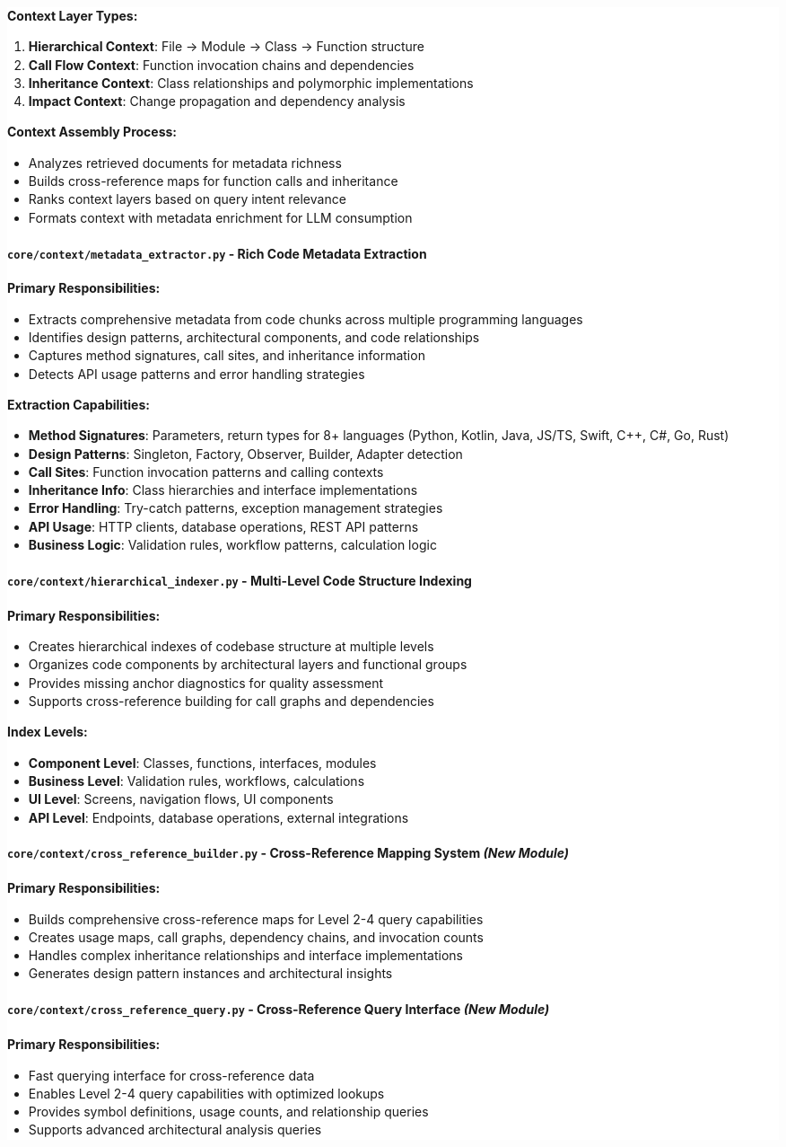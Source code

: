 **Context Layer Types:**
1. **Hierarchical Context**: File → Module → Class → Function structure
2. **Call Flow Context**: Function invocation chains and dependencies
3. **Inheritance Context**: Class relationships and polymorphic implementations
4. **Impact Context**: Change propagation and dependency analysis

**Context Assembly Process:**
- Analyzes retrieved documents for metadata richness
- Builds cross-reference maps for function calls and inheritance
- Ranks context layers based on query intent relevance
- Formats context with metadata enrichment for LLM consumption

#### `core/context/metadata_extractor.py` - Rich Code Metadata Extraction
**Primary Responsibilities:**
- Extracts comprehensive metadata from code chunks across multiple programming languages
- Identifies design patterns, architectural components, and code relationships
- Captures method signatures, call sites, and inheritance information
- Detects API usage patterns and error handling strategies

**Extraction Capabilities:**
- **Method Signatures**: Parameters, return types for 8+ languages (Python, Kotlin, Java, JS/TS, Swift, C++, C#, Go, Rust)
- **Design Patterns**: Singleton, Factory, Observer, Builder, Adapter detection
- **Call Sites**: Function invocation patterns and calling contexts
- **Inheritance Info**: Class hierarchies and interface implementations
- **Error Handling**: Try-catch patterns, exception management strategies
- **API Usage**: HTTP clients, database operations, REST API patterns
- **Business Logic**: Validation rules, workflow patterns, calculation logic

#### `core/context/hierarchical_indexer.py` - Multi-Level Code Structure Indexing
**Primary Responsibilities:**
- Creates hierarchical indexes of codebase structure at multiple levels
- Organizes code components by architectural layers and functional groups
- Provides missing anchor diagnostics for quality assessment
- Supports cross-reference building for call graphs and dependencies

**Index Levels:**
- **Component Level**: Classes, functions, interfaces, modules
- **Business Level**: Validation rules, workflows, calculations
- **UI Level**: Screens, navigation flows, UI components
- **API Level**: Endpoints, database operations, external integrations

#### `core/context/cross_reference_builder.py` - Cross-Reference Mapping System *(New Module)*
**Primary Responsibilities:**
- Builds comprehensive cross-reference maps for Level 2-4 query capabilities
- Creates usage maps, call graphs, dependency chains, and invocation counts
- Handles complex inheritance relationships and interface implementations
- Generates design pattern instances and architectural insights

#### `core/context/cross_reference_query.py` - Cross-Reference Query Interface *(New Module)*
**Primary Responsibilities:**
- Fast querying interface for cross-reference data
- Enables Level 2-4 query capabilities with optimized lookups
- Provides symbol definitions, usage counts, and relationship queries
- Supports advanced architectural analysis queries
